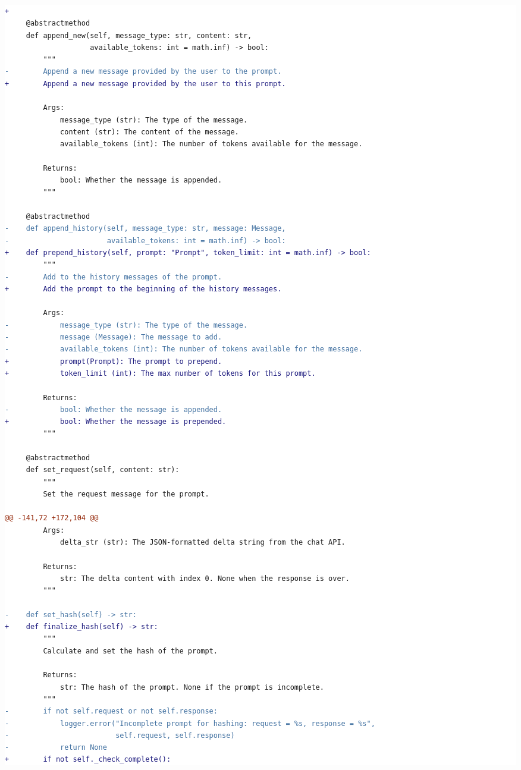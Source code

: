 ```diff
+
     @abstractmethod
     def append_new(self, message_type: str, content: str,
                    available_tokens: int = math.inf) -> bool:
         """
-        Append a new message provided by the user to the prompt.
+        Append a new message provided by the user to this prompt.
 
         Args:
             message_type (str): The type of the message.
             content (str): The content of the message.
             available_tokens (int): The number of tokens available for the message.
 
         Returns:
             bool: Whether the message is appended.
         """
 
     @abstractmethod
-    def append_history(self, message_type: str, message: Message,
-                       available_tokens: int = math.inf) -> bool:
+    def prepend_history(self, prompt: "Prompt", token_limit: int = math.inf) -> bool:
         """
-        Add to the history messages of the prompt.
+        Add the prompt to the beginning of the history messages.
 
         Args:
-            message_type (str): The type of the message.
-            message (Message): The message to add.
-            available_tokens (int): The number of tokens available for the message.
+            prompt(Prompt): The prompt to prepend.
+            token_limit (int): The max number of tokens for this prompt.
 
         Returns:
-            bool: Whether the message is appended.
+            bool: Whether the message is prepended.
         """
 
     @abstractmethod
     def set_request(self, content: str):
         """
         Set the request message for the prompt.
 
@@ -141,72 +172,104 @@
         Args:
             delta_str (str): The JSON-formatted delta string from the chat API.
 
         Returns:
             str: The delta content with index 0. None when the response is over.
         """
 
-    def set_hash(self) -> str:
+    def finalize_hash(self) -> str:
         """
         Calculate and set the hash of the prompt.
 
         Returns:
             str: The hash of the prompt. None if the prompt is incomplete.
         """
-        if not self.request or not self.response:
-            logger.error("Incomplete prompt for hashing: request = %s, response = %s",
-                         self.request, self.response)
-            return None
+        if not self._check_complete():
```